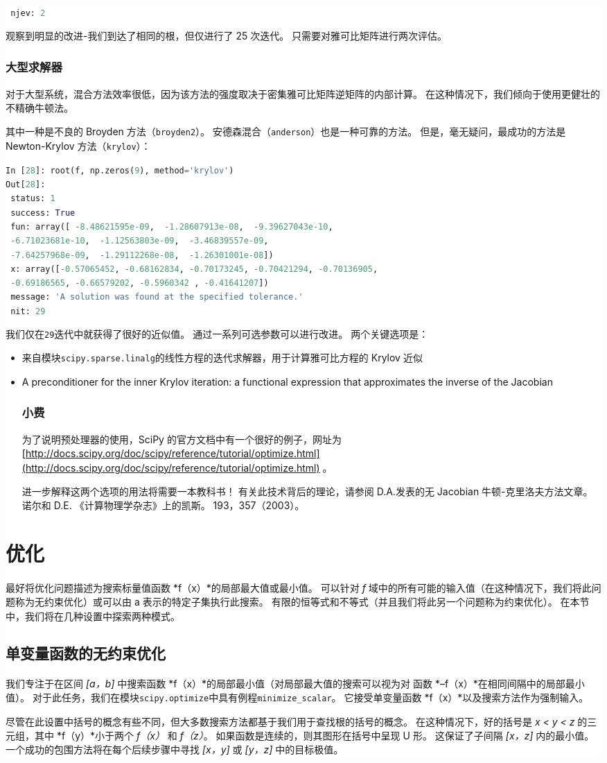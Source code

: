 ```py
 njev: 2

```

观察到明显的改进-我们到达了相同的根，但仅进行了 25 次迭代。 只需要对雅可比矩阵进行两次评估。

### 大型求解器

对于大型系统，混合方法效率很低，因为该方法的强度取决于密集雅可比矩阵逆矩阵的内部计算。 在这种情况下，我们倾向于使用更健壮的不精确牛顿法。

其中一种是不良的 Broyden 方法（`broyden2`）。 安德森混合（`anderson`）也是一种可靠的方法。 但是，毫无疑问，最成功的方法是 Newton-Krylov 方法（`krylov`）：

```py
In [28]: root(f, np.zeros(9), method='krylov')
Out[28]:
 status: 1
 success: True
 fun: array([ -8.48621595e-09,  -1.28607913e-08,  -9.39627043e-10,
 -6.71023681e-10,  -1.12563803e-09,  -3.46839557e-09,
 -7.64257968e-09,  -1.29112268e-08,  -1.26301001e-08])
 x: array([-0.57065452, -0.68162834, -0.70173245, -0.70421294, -0.70136905,
 -0.69186565, -0.66579202, -0.5960342 , -0.41641207])
 message: 'A solution was found at the specified tolerance.'
 nit: 29

```

我们仅在`29`迭代中就获得了很好的近似值。 通过一系列可选参数可以进行改进。 两个关键选项是：

*   来自模块`scipy.sparse.linalg`的线性方程的迭代求解器，用于计算雅可比方程的 Krylov 近似
*   A preconditioner for the inner Krylov iteration: a functional expression that approximates the inverse of the Jacobian

    ### 小费

    为了说明预处理器的使用，SciPy 的官方文档中有一个很好的例子，网址为 [http://docs.scipy.org/doc/scipy/reference/tutorial/optimize.html](http://docs.scipy.org/doc/scipy/reference/tutorial/optimize.html) 。

    进一步解释这两个选项的用法将需要一本教科书！ 有关此技术背后的理论，请参阅 D.A.发表的无 Jacobian 牛顿-克里洛夫方法文章。 诺尔和 D.E. 《计算物理学杂志》上的凯斯。 193，357（2003）。

# 优化

最好将优化问题描述为搜索标量值函数 *f（x）*的局部最大值或最小值。 可以针对 *f* 域中的所有可能的输入值（在这种情况下，我们将此问题称为无约束优化）或可以由 a 表示的特定子集执行此搜索。 有限的恒等式和不等式（并且我们将此另一个问题称为约束优化）。 在本节中，我们将在几种设置中探索两种模式。

## 单变量函数的无约束优化

我们专注于在区间 *[a，b]* 中搜索函数 *f（x）*的局部最小值（对局部最大值的搜索可以视为对 函数 *–f（x）*在相同间隔中的局部最小值）。 对于此任务，我们在模块`scipy.optimize`中具有例程`minimize_scalar`。 它接受单变量函数 *f（x）*以及搜索方法作为强制输入。

尽管在此设置中括号的概念有些不同，但大多数搜索方法都基于我们用于查找根的括号的概念。 在这种情况下，好的括号是 *x < y < z* 的三元组，其中 *f（y）*小于两个 *f（x）* 和 *f（z）*。 如果函数是连续的，则其图形在括号中呈现 U 形。 这保证了子间隔 *[x，z]* 内的最小值。 一个成功的包围方法将在每个后续步骤中寻找 *[x，y]* 或 *[y，z]* 中的目标极值。
